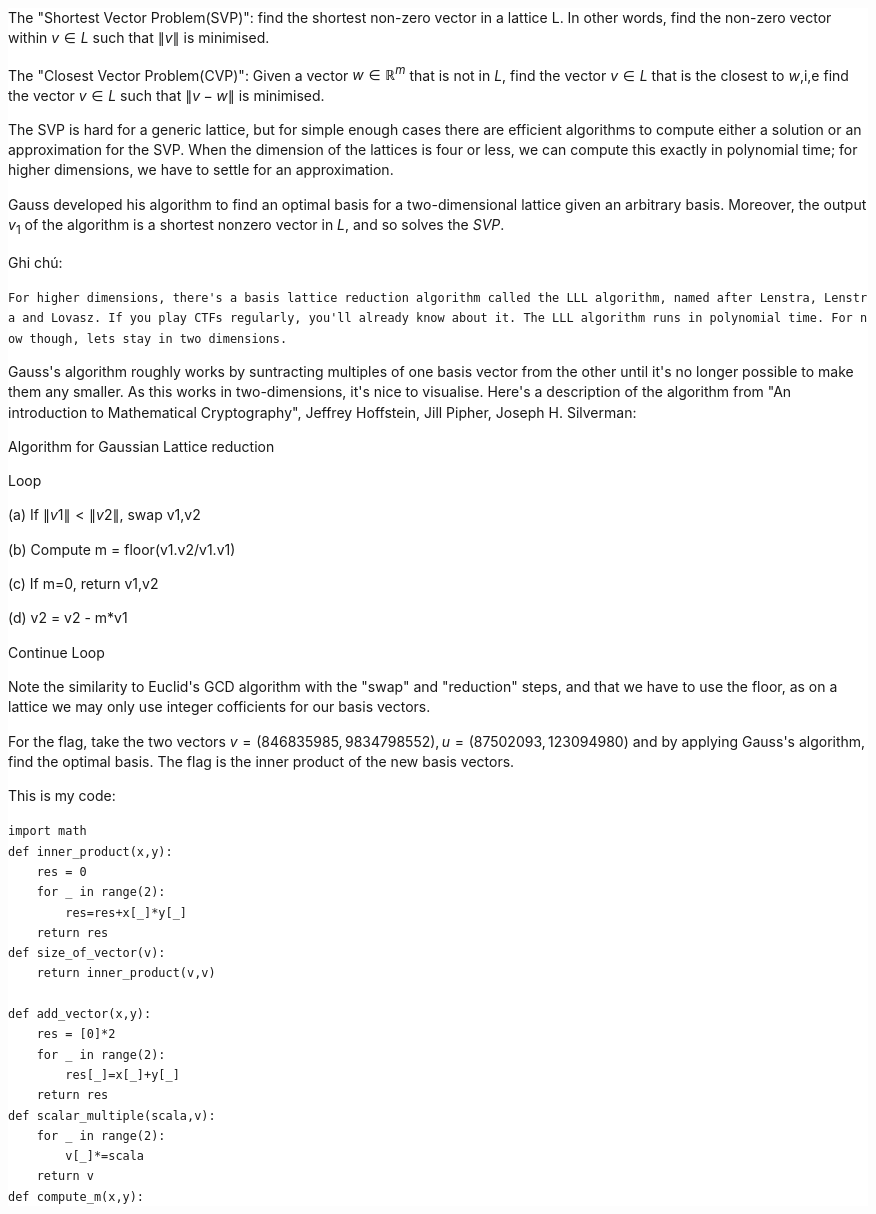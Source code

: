The "Shortest Vector Problem(SVP)": find the shortest non-zero vector in a lattice L. In other words, find the non-zero vector within $v\in L$ such that $\lVert v\rVert$ is minimised.

The "Closest Vector Problem(CVP)": Given a vector $w\in \mathbb{R}^m$ that is not in $L$, find the vector $v\in L$ that is the closest to $w$,i,e find the vector $v\in L$ such that $\lVert v-w \rVert$ is minimised.

The SVP is hard for a generic lattice, but for simple enough cases there are efficient algorithms to compute either a solution or an approximation for the SVP. When the dimension of the lattices is four or less, we can compute this exactly in polynomial time; for higher dimensions, we have to settle for an approximation.

Gauss developed his algorithm to find an optimal basis for a two-dimensional lattice given an arbitrary basis. Moreover, the output $v_1$ of the algorithm is a shortest nonzero vector in $L$, and so solves the $SVP$.

Ghi chú: 

~~~
For higher dimensions, there's a basis lattice reduction algorithm called the LLL algorithm, named after Lenstra, Lenstra and Lovasz. If you play CTFs regularly, you'll already know about it. The LLL algorithm runs in polynomial time. For now though, lets stay in two dimensions.
~~~

Gauss's algorithm roughly works by suntracting multiples of one basis vector from the other until it's no longer possible to make them any smaller. As this works in two-dimensions, it's nice to visualise. Here's a description of the algorithm from "An introduction to Mathematical Cryptography",  Jeffrey Hoffstein, Jill Pipher, Joseph H. Silverman:

Algorithm for Gaussian Lattice reduction

Loop

(a) If $\lVert v1 \rVert < \lVert v2 \rVert$, swap v1,v2

(b) Compute m = floor(v1.v2/v1.v1)

(c) If m=0, return v1,v2

(d) v2 = v2 - m*v1

Continue Loop

Note the similarity to Euclid's GCD algorithm with the "swap" and "reduction" steps, and that we have to use the floor, as on a lattice we may only use integer cofficients for our basis vectors.

For the flag, take the two vectors $v=(846835985, 9834798552),u=(87502093, 123094980)$ and by applying Gauss's algorithm, find the optimal basis. The flag is the inner product of the new basis vectors.

This is my code:

~~~
import math
def inner_product(x,y):
    res = 0
    for _ in range(2):
        res=res+x[_]*y[_]
    return res
def size_of_vector(v):
    return inner_product(v,v)

def add_vector(x,y):
    res = [0]*2
    for _ in range(2):
        res[_]=x[_]+y[_]
    return res
def scalar_multiple(scala,v):
    for _ in range(2):
        v[_]*=scala
    return v 
def compute_m(x,y):
~~~